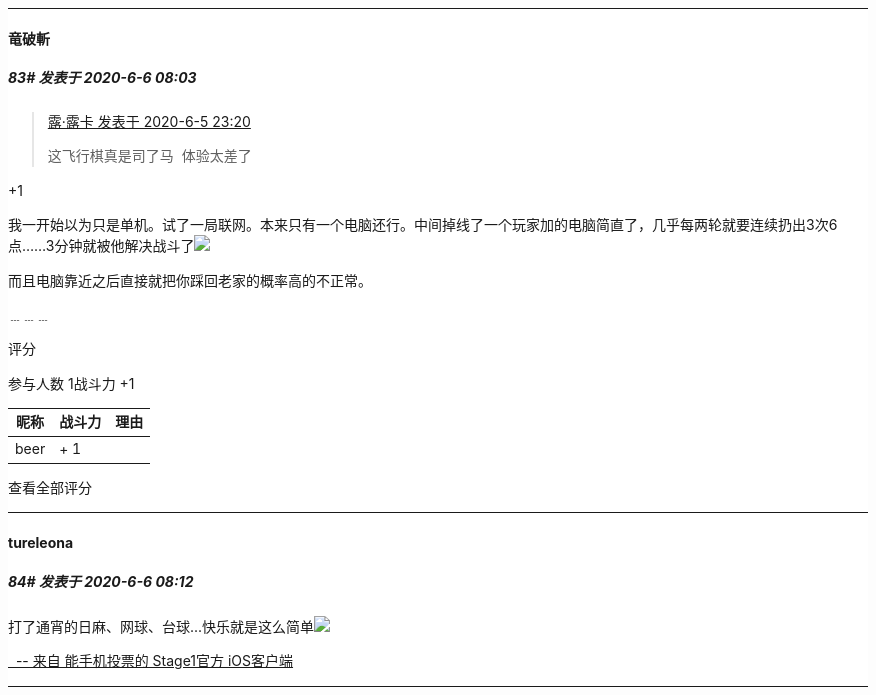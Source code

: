 





*****

####  竜破斬  
##### 83#       发表于 2020-6-6 08:03



<blockquote><a href="httphttps://bbs.saraba1st.com/2b/forum.php?mod=redirect&amp;goto=findpost&amp;pid=47692806&amp;ptid=1939713" target="_blank">露·露卡 发表于 2020-6-5 23:20</a>

这飞行棋真是司了马  体验太差了</blockquote>
+1

我一开始以为只是单机。试了一局联网。本来只有一个电脑还行。中间掉线了一个玩家加的电脑简直了，几乎每两轮就要连续扔出3次6点……3分钟就被他解决战斗了<img src="https://static.saraba1st.com/image/smiley/face2017/067.png" referrerpolicy="no-referrer">

而且电脑靠近之后直接就把你踩回老家的概率高的不正常。



﹍﹍﹍

评分





 参与人数 1战斗力 +1

|昵称|战斗力|理由|
|----|---|---|
| beer| + 1||



查看全部评分






*****

####  tureleona  
##### 84#       发表于 2020-6-6 08:12




打了通宵的日麻、网球、台球...快乐就是这么简单<img src="https://static.saraba1st.com/image/smiley/face2017/033.png" referrerpolicy="no-referrer">

[  -- 来自 能手机投票的 Stage1官方 iOS客户端](https://itunes.apple.com/fi/app/saraba1st/id1221237470?mt=8)







*****
